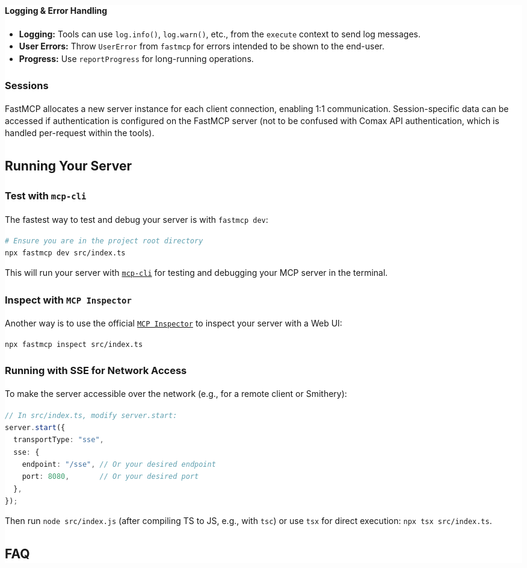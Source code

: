 #### Logging & Error Handling

-   **Logging:** Tools can use `log.info()`, `log.warn()`, etc., from the `execute` context to send log messages.
-   **User Errors:** Throw `UserError` from `fastmcp` for errors intended to be shown to the end-user.
-   **Progress:** Use `reportProgress` for long-running operations.

### Sessions

FastMCP allocates a new server instance for each client connection, enabling 1:1 communication. Session-specific data can be accessed if authentication is configured on the FastMCP server (not to be confused with Comax API authentication, which is handled per-request within the tools).

## Running Your Server

### Test with `mcp-cli`

The fastest way to test and debug your server is with `fastmcp dev`:

```bash
# Ensure you are in the project root directory
npx fastmcp dev src/index.ts
```

This will run your server with [`mcp-cli`](https://github.com/wong2/mcp-cli) for testing and debugging your MCP server in the terminal.

### Inspect with `MCP Inspector`

Another way is to use the official [`MCP Inspector`](https://modelcontextprotocol.io/docs/tools/inspector) to inspect your server with a Web UI:

```bash
npx fastmcp inspect src/index.ts
```

### Running with SSE for Network Access

To make the server accessible over the network (e.g., for a remote client or Smithery):

```typescript
// In src/index.ts, modify server.start:
server.start({
  transportType: "sse",
  sse: {
    endpoint: "/sse", // Or your desired endpoint
    port: 8080,       // Or your desired port
  },
});
```
Then run `node src/index.js` (after compiling TS to JS, e.g., with `tsc`) or use `tsx` for direct execution: `npx tsx src/index.ts`.

## FAQ
